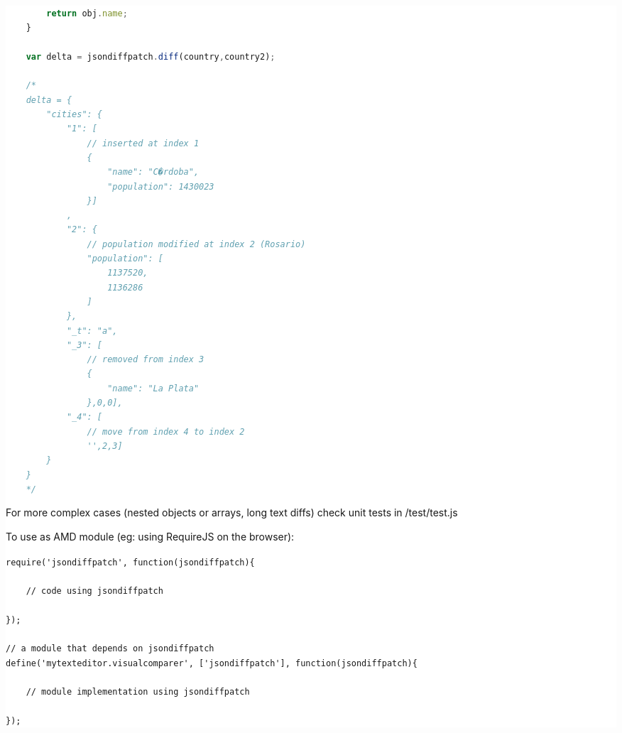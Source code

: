 ``` javascript
        return obj.name;
    }

    var delta = jsondiffpatch.diff(country,country2);
    
    /*
    delta = {
        "cities": {
            "1": [
                // inserted at index 1
                {
                    "name": "C�rdoba",
                    "population": 1430023
                }]
            ,
            "2": {
                // population modified at index 2 (Rosario)
                "population": [
                    1137520,
                    1136286
                ]
            },
            "_t": "a",
            "_3": [
                // removed from index 3
                {
                    "name": "La Plata"
                },0,0],
            "_4": [
                // move from index 4 to index 2
                '',2,3]
        }
    }
    */
```

For more complex cases (nested objects or arrays, long text diffs) check unit tests in /test/test.js

To use as AMD module (eg: using RequireJS on the browser):

    require('jsondiffpatch', function(jsondiffpatch){

        // code using jsondiffpatch

    });

    // a module that depends on jsondiffpatch
    define('mytexteditor.visualcomparer', ['jsondiffpatch'], function(jsondiffpatch){

        // module implementation using jsondiffpatch

    });

